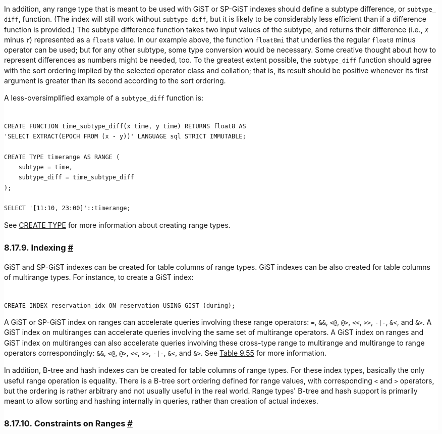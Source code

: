 In addition, any range type that is meant to be used with GiST or SP-GiST indexes should define a subtype difference, or `subtype_diff`, function. (The index will still work without `subtype_diff`, but it is likely to be considerably less efficient than if a difference function is provided.) The subtype difference function takes two input values of the subtype, and returns their difference (i.e., *`X`* minus *`Y`*) represented as a `float8` value. In our example above, the function `float8mi` that underlies the regular `float8` minus operator can be used; but for any other subtype, some type conversion would be necessary. Some creative thought about how to represent differences as numbers might be needed, too. To the greatest extent possible, the `subtype_diff` function should agree with the sort ordering implied by the selected operator class and collation; that is, its result should be positive whenever its first argument is greater than its second according to the sort ordering.

A less-oversimplified example of a `subtype_diff` function is:

```

CREATE FUNCTION time_subtype_diff(x time, y time) RETURNS float8 AS
'SELECT EXTRACT(EPOCH FROM (x - y))' LANGUAGE sql STRICT IMMUTABLE;

CREATE TYPE timerange AS RANGE (
    subtype = time,
    subtype_diff = time_subtype_diff
);

SELECT '[11:10, 23:00]'::timerange;
```

See [CREATE TYPE](sql-createtype.html "CREATE TYPE") for more information about creating range types.

### 8.17.9. Indexing [#](#RANGETYPES-INDEXING)

[]()

GiST and SP-GiST indexes can be created for table columns of range types. GiST indexes can be also created for table columns of multirange types. For instance, to create a GiST index:

```

CREATE INDEX reservation_idx ON reservation USING GIST (during);
```

A GiST or SP-GiST index on ranges can accelerate queries involving these range operators: `=`, `&&`, `<@`, `@>`, `<<`, `>>`, `-|-`, `&<`, and `&>`. A GiST index on multiranges can accelerate queries involving the same set of multirange operators. A GiST index on ranges and GiST index on multiranges can also accelerate queries involving these cross-type range to multirange and multirange to range operators correspondingly: `&&`, `<@`, `@>`, `<<`, `>>`, `-|-`, `&<`, and `&>`. See [Table 9.55](functions-range.html#RANGE-OPERATORS-TABLE "Table 9.55. Range Operators") for more information.

In addition, B-tree and hash indexes can be created for table columns of range types. For these index types, basically the only useful range operation is equality. There is a B-tree sort ordering defined for range values, with corresponding `<` and `>` operators, but the ordering is rather arbitrary and not usually useful in the real world. Range types' B-tree and hash support is primarily meant to allow sorting and hashing internally in queries, rather than creation of actual indexes.

### 8.17.10. Constraints on Ranges [#](#RANGETYPES-CONSTRAINT)
